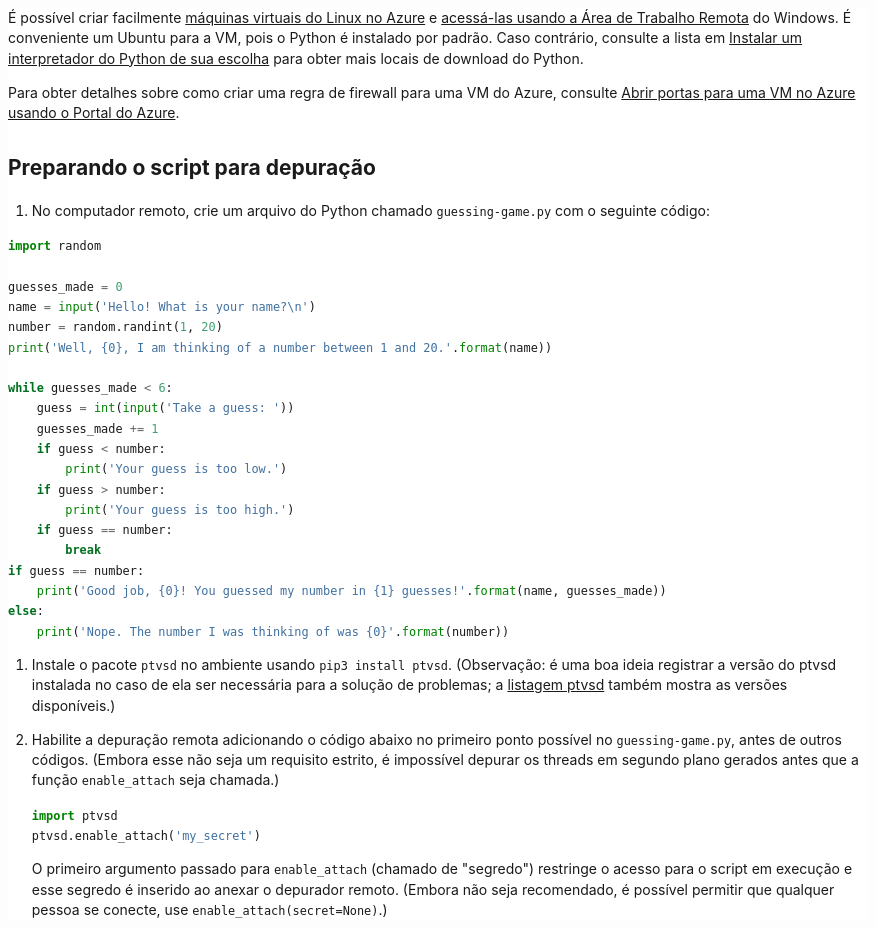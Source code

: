 É possível criar facilmente [máquinas virtuais do Linux no Azure](https://docs.microsoft.com/azure/virtual-machines/linux/creation-choices) e [acessá-las usando a Área de Trabalho Remota](https://docs.microsoft.com/azure/virtual-machines/linux/use-remote-desktop) do Windows. É conveniente um Ubuntu para a VM, pois o Python é instalado por padrão. Caso contrário, consulte a lista em [Instalar um interpretador do Python de sua escolha](python-environments.md#selecting-and-installing-python-interpreters) para obter mais locais de download do Python.

Para obter detalhes sobre como criar uma regra de firewall para uma VM do Azure, consulte [Abrir portas para uma VM no Azure usando o Portal do Azure](https://docs.microsoft.com/azure/virtual-machines/windows/nsg-quickstart-portal).

## <a name="preparing-the-script-for-debugging"></a>Preparando o script para depuração

1. No computador remoto, crie um arquivo do Python chamado `guessing-game.py` com o seguinte código:

  ```python
  import random

  guesses_made = 0
  name = input('Hello! What is your name?\n')
  number = random.randint(1, 20)
  print('Well, {0}, I am thinking of a number between 1 and 20.'.format(name))

  while guesses_made < 6:
      guess = int(input('Take a guess: '))
      guesses_made += 1
      if guess < number:
          print('Your guess is too low.')
      if guess > number:
          print('Your guess is too high.')
      if guess == number:
          break
  if guess == number:
      print('Good job, {0}! You guessed my number in {1} guesses!'.format(name, guesses_made))
  else:
      print('Nope. The number I was thinking of was {0}'.format(number))
  ```
 
1. Instale o pacote `ptvsd` no ambiente usando `pip3 install ptvsd`. (Observação: é uma boa ideia registrar a versão do ptvsd instalada no caso de ela ser necessária para a solução de problemas; a [listagem ptvsd](https://pypi.python.org/pypi/ptvsd) também mostra as versões disponíveis.)

1. Habilite a depuração remota adicionando o código abaixo no primeiro ponto possível no `guessing-game.py`, antes de outros códigos. (Embora esse não seja um requisito estrito, é impossível depurar os threads em segundo plano gerados antes que a função `enable_attach` seja chamada.)

   ```python
   import ptvsd
   ptvsd.enable_attach('my_secret')
   ```

   O primeiro argumento passado para `enable_attach` (chamado de "segredo") restringe o acesso para o script em execução e esse segredo é inserido ao anexar o depurador remoto. (Embora não seja recomendado, é possível permitir que qualquer pessoa se conecte, use `enable_attach(secret=None)`.)
